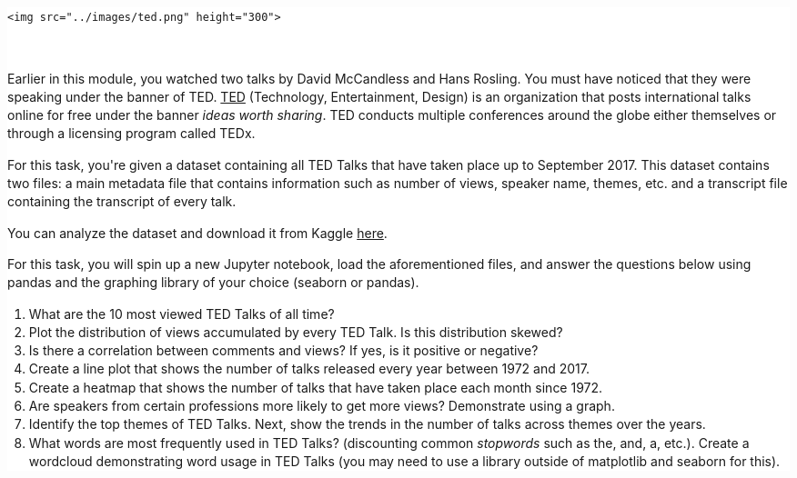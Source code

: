     <img src="../images/ted.png" height="300">
</div>

<br />

Earlier in this module, you watched two talks by David McCandless and Hans Rosling. You must have noticed that they were speaking under the banner of TED. [TED](https://www.ted.com/) (Technology, Entertainment, Design) is an organization that posts international talks online for free under the banner *ideas worth sharing*. TED conducts multiple conferences around the globe either themselves or through a licensing program called TEDx.

For this task, you're given a dataset containing all TED Talks that have taken place up to September 2017. This dataset contains two files: a main metadata file that contains information such as number of views, speaker name, themes, etc. and a transcript file containing the transcript of every talk.

You can analyze the dataset and download it from Kaggle [here](https://www.kaggle.com/datasets/rounakbanik/ted-talks).

For this task, you will spin up a new Jupyter notebook, load the aforementioned files, and answer the questions below using pandas and the graphing library of your choice (seaborn or pandas).

1. What are the 10 most viewed TED Talks of all time?
2. Plot the distribution of views accumulated by every TED Talk. Is this distribution skewed?
3. Is there a correlation between comments and views? If yes, is it positive or negative?
4. Create a line plot that shows the number of talks released every year between 1972 and 2017.
5. Create a heatmap that shows the number of talks that have taken place each month since 1972.
6. Are speakers from certain professions more likely to get more views? Demonstrate using a graph.
7. Identify the top themes of TED Talks. Next, show the trends in the number of talks across themes over the years.
8. What words are most frequently used in TED Talks? (discounting common *stopwords* such as the, and, a, etc.). Create a wordcloud demonstrating word usage in TED Talks (you may need to use a library outside of matplotlib and seaborn for this).
